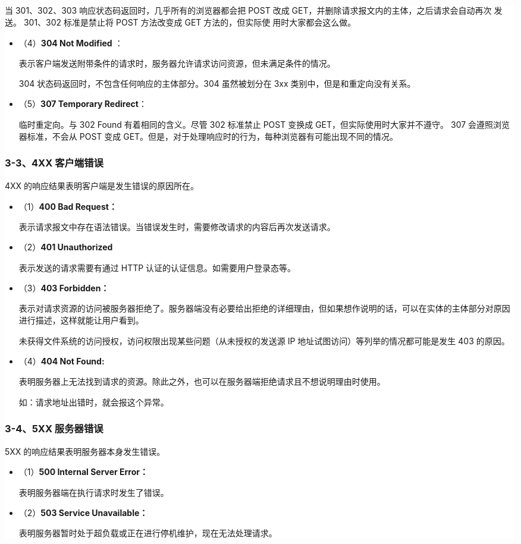 
  当 301、302、303 响应状态码返回时，几乎所有的浏览器都会把 POST 改成 GET，并删除请求报文内的主体，之后请求会自动再次 发送。 301、302 标准是禁止将 POST 方法改变成 GET 方法的，但实际使 用时大家都会这么做。 

* （4）**304 Not Modified** ：

  表示客户端发送附带条件的请求时，服务器允许请求访问资源，但未满足条件的情况。

  304 状态码返回时，不包含任何响应的主体部分。304 虽然被划分在 3xx 类别中，但是和重定向没有关系。

* （5）**307 Temporary Redirect**：

  临时重定向。与 302 Found 有着相同的含义。尽管 302 标准禁止 POST 变换成 GET，但实际使用时大家并不遵守。 307 会遵照浏览器标准，不会从 POST 变成 GET。但是，对于处理响应时的行为，每种浏览器有可能出现不同的情况。 

### 3-3、4XX 客户端错误

4XX 的响应结果表明客户端是发生错误的原因所在。

* （1）**400 Bad Request：**

  表示请求报文中存在语法错误。当错误发生时，需要修改请求的内容后再次发送请求。

* （2）**401 Unauthorized**

  表示发送的请求需要有通过 HTTP 认证的认证信息。如需要用户登录态等。

* （3）**403 Forbidden：**

  表示对请求资源的访问被服务器拒绝了。服务器端没有必要给出拒绝的详细理由，但如果想作说明的话，可以在实体的主体部分对原因进行描述，这样就能让用户看到。

  未获得文件系统的访问授权，访问权限出现某些问题（从未授权的发送源 IP 地址试图访问）等列举的情况都可能是发生 403 的原因。 

* （4）**404 Not Found:**

  表明服务器上无法找到请求的资源。除此之外，也可以在服务器端拒绝请求且不想说明理由时使用。

  如：请求地址出错时，就会报这个异常。

### 3-4、5XX 服务器错误

5XX 的响应结果表明服务器本身发生错误。 

* （1）**500 Internal Server Error：**

  表明服务器端在执行请求时发生了错误。

* （2）**503 Service Unavailable：**

  表明服务器暂时处于超负载或正在进行停机维护，现在无法处理请求。

  

















